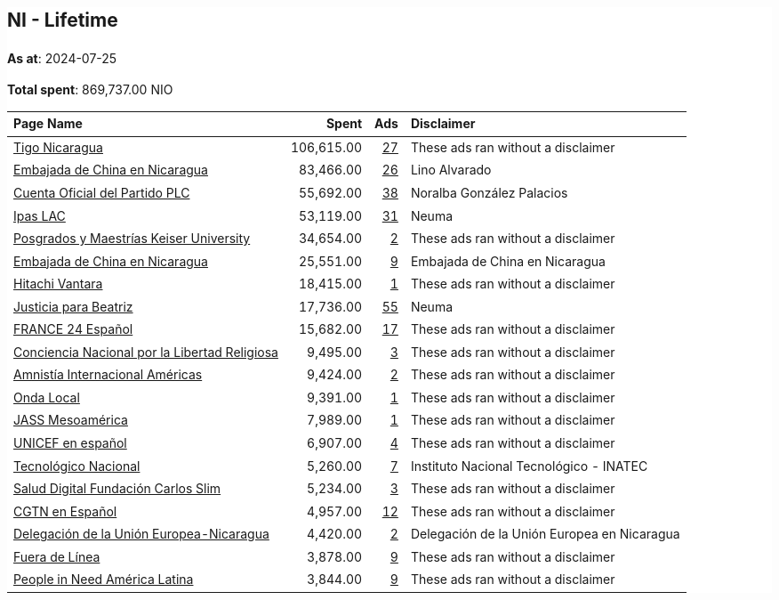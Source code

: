 ## NI - Lifetime
**As at**: 2024-07-25

**Total spent**: 869,737.00 NIO

|Page Name|Spent|Ads|Disclaimer|
|:---|---:|---:|:---|
|[Tigo Nicaragua](https://www.facebook.com/110506498976027)|106,615.00|[27](https://www.facebook.com/ads/library/?active_status=all&ad_type=political_and_issue_ads&country=NI&view_all_page_id=110506498976027&search_type=page&media_type=all)|These ads ran without a disclaimer|
|[Embajada de China en Nicaragua](https://www.facebook.com/101995169082388)|83,466.00|[26](https://www.facebook.com/ads/library/?active_status=all&ad_type=political_and_issue_ads&country=NI&view_all_page_id=101995169082388&search_type=page&media_type=all)|Lino Alvarado|
|[Cuenta Oficial del Partido PLC](https://www.facebook.com/105907457899691)|55,692.00|[38](https://www.facebook.com/ads/library/?active_status=all&ad_type=political_and_issue_ads&country=NI&view_all_page_id=105907457899691&search_type=page&media_type=all)|Noralba González Palacios|
|[Ipas LAC](https://www.facebook.com/856012741442139)|53,119.00|[31](https://www.facebook.com/ads/library/?active_status=all&ad_type=political_and_issue_ads&country=NI&view_all_page_id=856012741442139&search_type=page&media_type=all)|Neuma|
|[Posgrados y Maestrías Keiser University](https://www.facebook.com/179056029415241)|34,654.00|[2](https://www.facebook.com/ads/library/?active_status=all&ad_type=political_and_issue_ads&country=NI&view_all_page_id=179056029415241&search_type=page&media_type=all)|These ads ran without a disclaimer|
|[Embajada de China en Nicaragua](https://www.facebook.com/101995169082388)|25,551.00|[9](https://www.facebook.com/ads/library/?active_status=all&ad_type=political_and_issue_ads&country=NI&view_all_page_id=101995169082388&search_type=page&media_type=all)|Embajada de China en Nicaragua|
|[Hitachi Vantara](https://www.facebook.com/94005676787)|18,415.00|[1](https://www.facebook.com/ads/library/?active_status=all&ad_type=political_and_issue_ads&country=NI&view_all_page_id=94005676787&search_type=page&media_type=all)|These ads ran without a disclaimer|
|[Justicia para Beatriz](https://www.facebook.com/643513979193133)|17,736.00|[55](https://www.facebook.com/ads/library/?active_status=all&ad_type=political_and_issue_ads&country=NI&view_all_page_id=643513979193133&search_type=page&media_type=all)|Neuma|
|[FRANCE 24 Español](https://www.facebook.com/1727280190891954)|15,682.00|[17](https://www.facebook.com/ads/library/?active_status=all&ad_type=political_and_issue_ads&country=NI&view_all_page_id=1727280190891954&search_type=page&media_type=all)|These ads ran without a disclaimer|
|[Conciencia Nacional por la Libertad Religiosa](https://www.facebook.com/953657811446042)|9,495.00|[3](https://www.facebook.com/ads/library/?active_status=all&ad_type=political_and_issue_ads&country=NI&view_all_page_id=953657811446042&search_type=page&media_type=all)|These ads ran without a disclaimer|
|[Amnistía Internacional Américas](https://www.facebook.com/43880852708)|9,424.00|[2](https://www.facebook.com/ads/library/?active_status=all&ad_type=political_and_issue_ads&country=NI&view_all_page_id=43880852708&search_type=page&media_type=all)|These ads ran without a disclaimer|
|[Onda Local](https://www.facebook.com/573262636121978)|9,391.00|[1](https://www.facebook.com/ads/library/?active_status=all&ad_type=political_and_issue_ads&country=NI&view_all_page_id=573262636121978&search_type=page&media_type=all)|These ads ran without a disclaimer|
|[JASS Mesoamérica](https://www.facebook.com/200311319986305)|7,989.00|[1](https://www.facebook.com/ads/library/?active_status=all&ad_type=political_and_issue_ads&country=NI&view_all_page_id=200311319986305&search_type=page&media_type=all)|These ads ran without a disclaimer|
|[UNICEF en español](https://www.facebook.com/167878593236712)|6,907.00|[4](https://www.facebook.com/ads/library/?active_status=all&ad_type=political_and_issue_ads&country=NI&view_all_page_id=167878593236712&search_type=page&media_type=all)|These ads ran without a disclaimer|
|[Tecnológico Nacional](https://www.facebook.com/658136670883494)|5,260.00|[7](https://www.facebook.com/ads/library/?active_status=all&ad_type=political_and_issue_ads&country=NI&view_all_page_id=658136670883494&search_type=page&media_type=all)|Instituto Nacional Tecnológico - INATEC|
|[Salud Digital Fundación Carlos Slim](https://www.facebook.com/147751821930575)|5,234.00|[3](https://www.facebook.com/ads/library/?active_status=all&ad_type=political_and_issue_ads&country=NI&view_all_page_id=147751821930575&search_type=page&media_type=all)|These ads ran without a disclaimer|
|[CGTN en Español](https://www.facebook.com/227622537655549)|4,957.00|[12](https://www.facebook.com/ads/library/?active_status=all&ad_type=political_and_issue_ads&country=NI&view_all_page_id=227622537655549&search_type=page&media_type=all)|These ads ran without a disclaimer|
|[Delegación de la Unión Europea-Nicaragua](https://www.facebook.com/379836622078991)|4,420.00|[2](https://www.facebook.com/ads/library/?active_status=all&ad_type=political_and_issue_ads&country=NI&view_all_page_id=379836622078991&search_type=page&media_type=all)|Delegación de la Unión Europea en Nicaragua|
|[Fuera de Línea](https://www.facebook.com/105260558775032)|3,878.00|[9](https://www.facebook.com/ads/library/?active_status=all&ad_type=political_and_issue_ads&country=NI&view_all_page_id=105260558775032&search_type=page&media_type=all)|These ads ran without a disclaimer|
|[People in Need América Latina](https://www.facebook.com/342543309244937)|3,844.00|[9](https://www.facebook.com/ads/library/?active_status=all&ad_type=political_and_issue_ads&country=NI&view_all_page_id=342543309244937&search_type=page&media_type=all)|These ads ran without a disclaimer|
